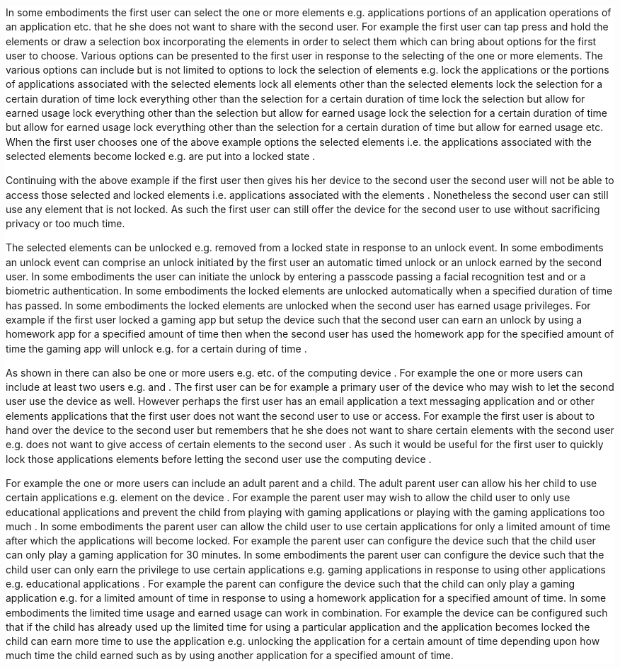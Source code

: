 In some embodiments the first user can select the one or more elements e.g. applications portions of an application operations of an application etc. that he she does not want to share with the second user. For example the first user can tap press and hold the elements or draw a selection box incorporating the elements in order to select them which can bring about options for the first user to choose. Various options can be presented to the first user in response to the selecting of the one or more elements. The various options can include but is not limited to options to lock the selection of elements e.g. lock the applications or the portions of applications associated with the selected elements lock all elements other than the selected elements lock the selection for a certain duration of time lock everything other than the selection for a certain duration of time lock the selection but allow for earned usage lock everything other than the selection but allow for earned usage lock the selection for a certain duration of time but allow for earned usage lock everything other than the selection for a certain duration of time but allow for earned usage etc. When the first user chooses one of the above example options the selected elements i.e. the applications associated with the selected elements become locked e.g. are put into a locked state .

Continuing with the above example if the first user then gives his her device to the second user the second user will not be able to access those selected and locked elements i.e. applications associated with the elements . Nonetheless the second user can still use any element that is not locked. As such the first user can still offer the device for the second user to use without sacrificing privacy or too much time.

The selected elements can be unlocked e.g. removed from a locked state in response to an unlock event. In some embodiments an unlock event can comprise an unlock initiated by the first user an automatic timed unlock or an unlock earned by the second user. In some embodiments the user can initiate the unlock by entering a passcode passing a facial recognition test and or a biometric authentication. In some embodiments the locked elements are unlocked automatically when a specified duration of time has passed. In some embodiments the locked elements are unlocked when the second user has earned usage privileges. For example if the first user locked a gaming app but setup the device such that the second user can earn an unlock by using a homework app for a specified amount of time then when the second user has used the homework app for the specified amount of time the gaming app will unlock e.g. for a certain during of time .

As shown in there can also be one or more users e.g. etc. of the computing device . For example the one or more users can include at least two users e.g. and . The first user can be for example a primary user of the device who may wish to let the second user use the device as well. However perhaps the first user has an email application a text messaging application and or other elements applications that the first user does not want the second user to use or access. For example the first user is about to hand over the device to the second user but remembers that he she does not want to share certain elements with the second user e.g. does not want to give access of certain elements to the second user . As such it would be useful for the first user to quickly lock those applications elements before letting the second user use the computing device .

For example the one or more users can include an adult parent and a child. The adult parent user can allow his her child to use certain applications e.g. element on the device . For example the parent user may wish to allow the child user to only use educational applications and prevent the child from playing with gaming applications or playing with the gaming applications too much . In some embodiments the parent user can allow the child user to use certain applications for only a limited amount of time after which the applications will become locked. For example the parent user can configure the device such that the child user can only play a gaming application for 30 minutes. In some embodiments the parent user can configure the device such that the child user can only earn the privilege to use certain applications e.g. gaming applications in response to using other applications e.g. educational applications . For example the parent can configure the device such that the child can only play a gaming application e.g. for a limited amount of time in response to using a homework application for a specified amount of time. In some embodiments the limited time usage and earned usage can work in combination. For example the device can be configured such that if the child has already used up the limited time for using a particular application and the application becomes locked the child can earn more time to use the application e.g. unlocking the application for a certain amount of time depending upon how much time the child earned such as by using another application for a specified amount of time.
